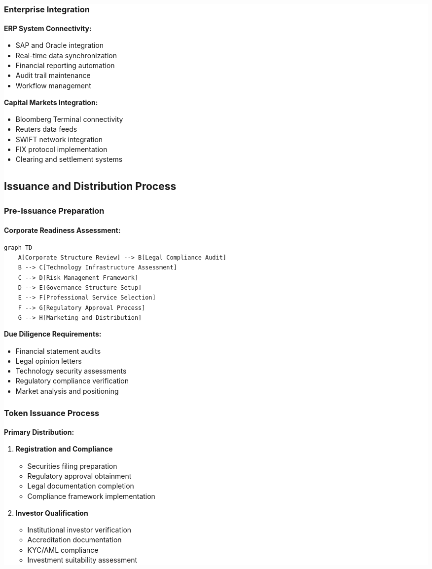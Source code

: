 ### Enterprise Integration

**ERP System Connectivity:**
- SAP and Oracle integration
- Real-time data synchronization
- Financial reporting automation
- Audit trail maintenance
- Workflow management

**Capital Markets Integration:**
- Bloomberg Terminal connectivity
- Reuters data feeds
- SWIFT network integration
- FIX protocol implementation
- Clearing and settlement systems

## Issuance and Distribution Process

### Pre-Issuance Preparation

**Corporate Readiness Assessment:**

```mermaid
graph TD
    A[Corporate Structure Review] --> B[Legal Compliance Audit]
    B --> C[Technology Infrastructure Assessment]
    C --> D[Risk Management Framework]
    D --> E[Governance Structure Setup]
    E --> F[Professional Service Selection]
    F --> G[Regulatory Approval Process]
    G --> H[Marketing and Distribution]
```

**Due Diligence Requirements:**
- Financial statement audits
- Legal opinion letters
- Technology security assessments
- Regulatory compliance verification
- Market analysis and positioning

### Token Issuance Process

**Primary Distribution:**
1. **Registration and Compliance**
   - Securities filing preparation
   - Regulatory approval obtainment
   - Legal documentation completion
   - Compliance framework implementation

2. **Investor Qualification**
   - Institutional investor verification
   - Accreditation documentation
   - KYC/AML compliance
   - Investment suitability assessment

